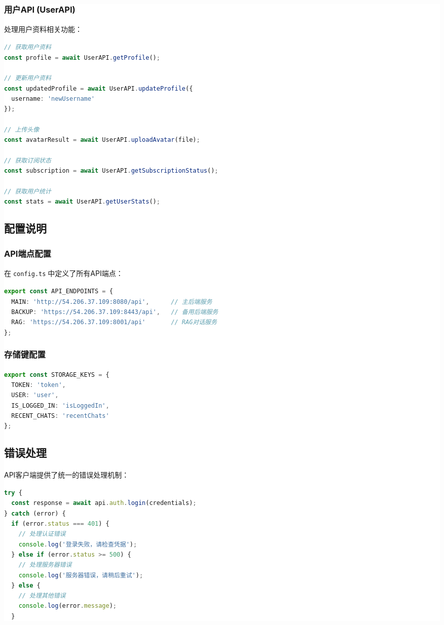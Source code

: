 ### 用户API (UserAPI)

处理用户资料相关功能：

```typescript
// 获取用户资料
const profile = await UserAPI.getProfile();

// 更新用户资料
const updatedProfile = await UserAPI.updateProfile({
  username: 'newUsername'
});

// 上传头像
const avatarResult = await UserAPI.uploadAvatar(file);

// 获取订阅状态
const subscription = await UserAPI.getSubscriptionStatus();

// 获取用户统计
const stats = await UserAPI.getUserStats();
```

## 配置说明

### API端点配置

在 `config.ts` 中定义了所有API端点：

```typescript
export const API_ENDPOINTS = {
  MAIN: 'http://54.206.37.109:8080/api',      // 主后端服务
  BACKUP: 'https://54.206.37.109:8443/api',   // 备用后端服务
  RAG: 'https://54.206.37.109:8001/api'       // RAG对话服务
};
```

### 存储键配置

```typescript
export const STORAGE_KEYS = {
  TOKEN: 'token',
  USER: 'user',
  IS_LOGGED_IN: 'isLoggedIn',
  RECENT_CHATS: 'recentChats'
};
```

## 错误处理

API客户端提供了统一的错误处理机制：

```typescript
try {
  const response = await api.auth.login(credentials);
} catch (error) {
  if (error.status === 401) {
    // 处理认证错误
    console.log('登录失败，请检查凭据');
  } else if (error.status >= 500) {
    // 处理服务器错误
    console.log('服务器错误，请稍后重试');
  } else {
    // 处理其他错误
    console.log(error.message);
  }
```